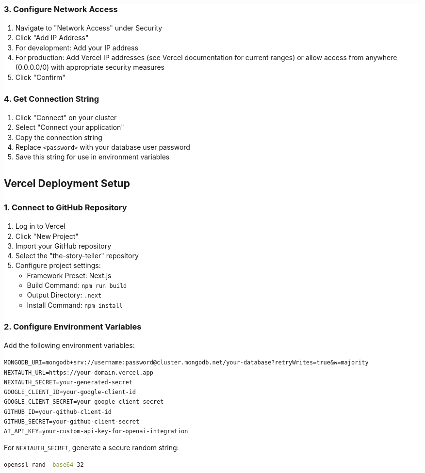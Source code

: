 ### 3. Configure Network Access

1. Navigate to "Network Access" under Security
2. Click "Add IP Address"
3. For development: Add your IP address
4. For production: Add Vercel IP addresses (see Vercel documentation for current ranges) or allow access from anywhere (0.0.0.0/0) with appropriate security measures
5. Click "Confirm"

### 4. Get Connection String

1. Click "Connect" on your cluster
2. Select "Connect your application"
3. Copy the connection string
4. Replace `<password>` with your database user password
5. Save this string for use in environment variables

## Vercel Deployment Setup

### 1. Connect to GitHub Repository

1. Log in to Vercel
2. Click "New Project"
3. Import your GitHub repository
4. Select the "the-story-teller" repository
5. Configure project settings:
   - Framework Preset: Next.js
   - Build Command: `npm run build`
   - Output Directory: `.next`
   - Install Command: `npm install`

### 2. Configure Environment Variables

Add the following environment variables:

```
MONGODB_URI=mongodb+srv://username:password@cluster.mongodb.net/your-database?retryWrites=true&w=majority
NEXTAUTH_URL=https://your-domain.vercel.app
NEXTAUTH_SECRET=your-generated-secret
GOOGLE_CLIENT_ID=your-google-client-id
GOOGLE_CLIENT_SECRET=your-google-client-secret
GITHUB_ID=your-github-client-id
GITHUB_SECRET=your-github-client-secret
AI_API_KEY=your-custom-api-key-for-openai-integration
```

For `NEXTAUTH_SECRET`, generate a secure random string:

```bash
openssl rand -base64 32
```

